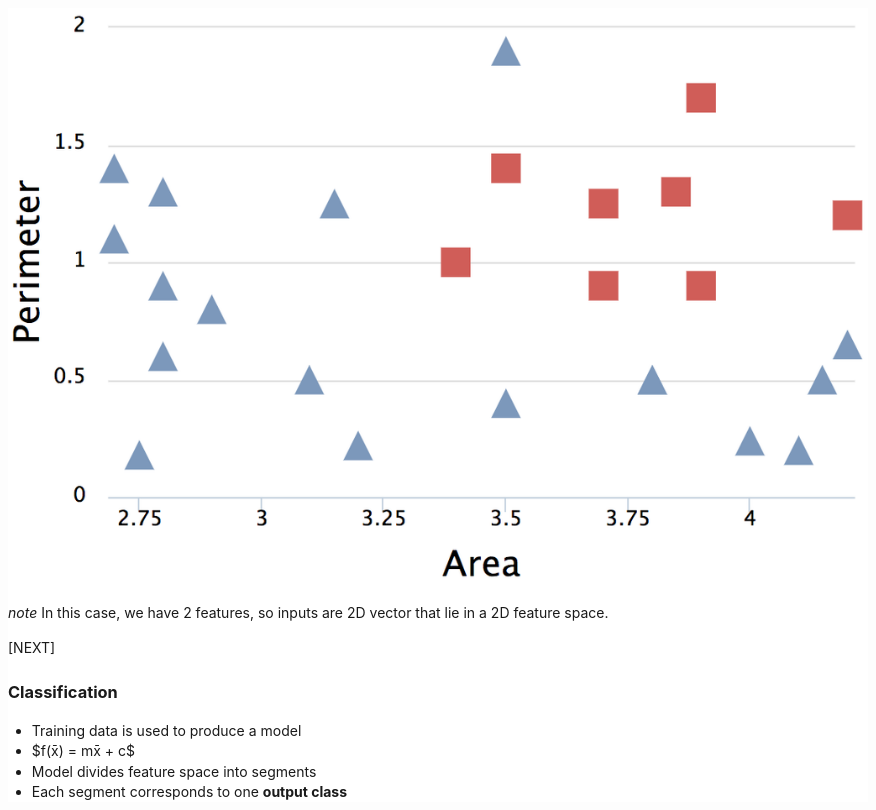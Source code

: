 ![classification](images/classification-points.png)

_note_
In this case, we have 2 features, so inputs are 2D vector that lie in
a 2D feature space.

[NEXT]
### Classification

<div class="left-col">
  <ul>
    <li>Training data is used to produce a model</li>
    <li>$f(x̄) = mx̄ + c$</li>
    <li>Model divides feature space into segments</li>
    <li>Each segment corresponds to one <strong>output class</strong></li>
  </ul>
</div>

<div class="right-col">